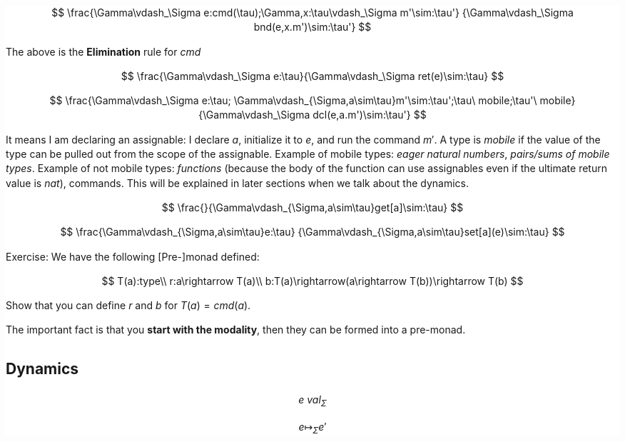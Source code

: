 $$
\frac{\Gamma\vdash_\Sigma e:cmd(\tau);\Gamma,x:\tau\vdash_\Sigma m'\sim:\tau'}
{\Gamma\vdash_\Sigma bnd(e,x.m')\sim:\tau'}
$$

The above is the __Elimination__ rule for $cmd$

$$
\frac{\Gamma\vdash_\Sigma e:\tau}{\Gamma\vdash_\Sigma ret(e)\sim:\tau}
$$

$$
\frac{\Gamma\vdash_\Sigma e:\tau; \Gamma\vdash_{\Sigma,a\sim\tau}m'\sim:\tau';\tau\ mobile;\tau'\ mobile}
{\Gamma\vdash_\Sigma dcl(e,a.m')\sim:\tau'}
$$

It means I am declaring an assignable: I declare $a$, initialize it to $e$, and
run the command $m'$. A type is $mobile$ if the value of the type can be pulled out
from the scope of the assignable. Example of mobile types: _eager natural numbers_,
_pairs/sums of mobile types_. Example of not mobile types: _functions_ (because
the body of the function can use assignables even if the ultimate return value is $nat$), 
commands. This will be explained in later sections when we talk about the dynamics.

$$
\frac{}{\Gamma\vdash_{\Sigma,a\sim\tau}get[a]\sim:\tau}
$$

$$
\frac{\Gamma\vdash_{\Sigma,a\sim\tau}e:\tau}
{\Gamma\vdash_{\Sigma,a\sim\tau}set[a](e)\sim:\tau}
$$

Exercise: We have the following [Pre-]monad defined:

$$
T(a):type\\
r:a\rightarrow T(a)\\
b:T(a)\rightarrow(a\rightarrow T(b))\rightarrow T(b)
$$

Show that you can define $r$ and $b$ for $T(a)=cmd(a)$.

The important fact is that you __start with the modality__, then they can be formed
into a pre-monad.

## Dynamics

$$
e\ val_\Sigma
$$

$$
e\mapsto_\Sigma e'
$$
